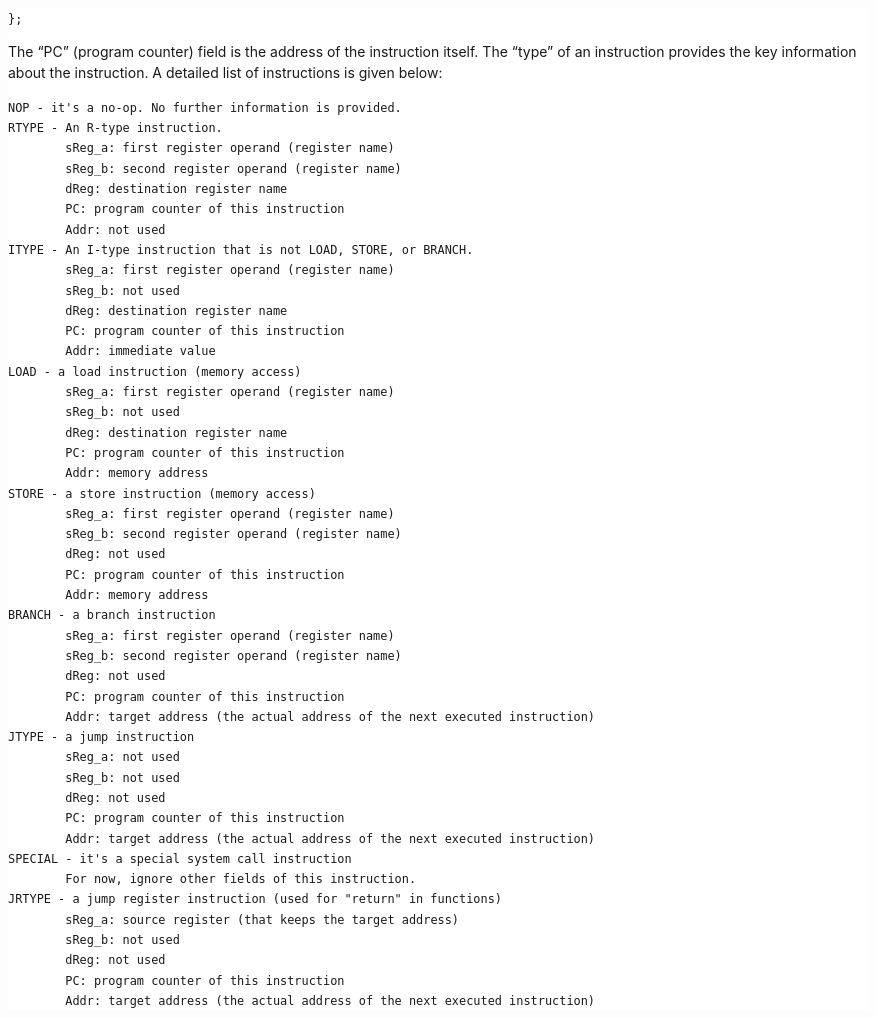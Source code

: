 ```
};
```

The “PC” (program counter) field is the address of the instruction itself. The “type” of an instruction provides the key information about the instruction. A detailed list of instructions is given below:

```
NOP - it's a no-op. No further information is provided.
RTYPE - An R-type instruction.
        sReg_a: first register operand (register name)
        sReg_b: second register operand (register name)
        dReg: destination register name
        PC: program counter of this instruction
        Addr: not used
ITYPE - An I-type instruction that is not LOAD, STORE, or BRANCH.
        sReg_a: first register operand (register name)
        sReg_b: not used
        dReg: destination register name
        PC: program counter of this instruction
        Addr: immediate value
LOAD - a load instruction (memory access)
        sReg_a: first register operand (register name)
        sReg_b: not used
        dReg: destination register name
        PC: program counter of this instruction
        Addr: memory address
STORE - a store instruction (memory access)
        sReg_a: first register operand (register name)
        sReg_b: second register operand (register name)
        dReg: not used
        PC: program counter of this instruction
        Addr: memory address
BRANCH - a branch instruction
        sReg_a: first register operand (register name)
        sReg_b: second register operand (register name)
        dReg: not used
        PC: program counter of this instruction
        Addr: target address (the actual address of the next executed instruction)
JTYPE - a jump instruction
        sReg_a: not used
        sReg_b: not used
        dReg: not used
        PC: program counter of this instruction
        Addr: target address (the actual address of the next executed instruction)
SPECIAL - it's a special system call instruction
        For now, ignore other fields of this instruction.
JRTYPE - a jump register instruction (used for "return" in functions)
        sReg_a: source register (that keeps the target address)
        sReg_b: not used
        dReg: not used
        PC: program counter of this instruction
        Addr: target address (the actual address of the next executed instruction)
```
